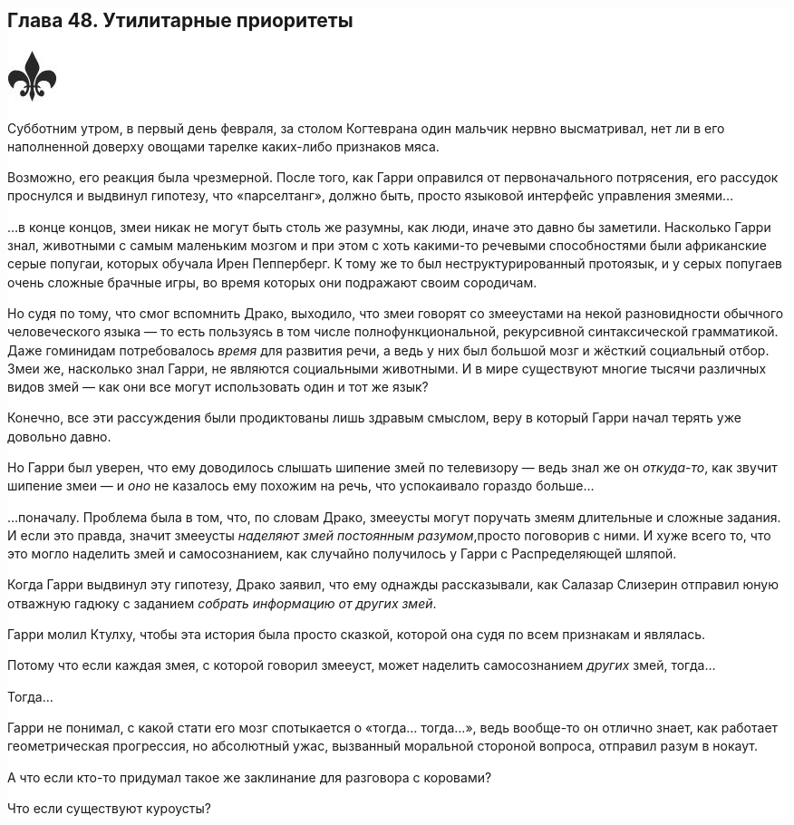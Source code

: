﻿## Глава 48. Утилитарные приоритеты

![](./images/fleur.jpg)

Субботним утром, в первый день февраля, за столом Когтеврана один мальчик нервно высматривал, нет ли в его наполненной доверху овощами тарелке каких-либо признаков мяса.

Возможно, его реакция была чрезмерной. После того, как Гарри оправился от первоначального потрясения, его рассудок проснулся и выдвинул гипотезу, что «парселтанг», должно быть, просто языковой интерфейс управления змеями…

…в конце концов, змеи никак не могут быть столь же разумны, как люди, иначе это давно бы заметили. Насколько Гарри знал, животными с самым маленьким мозгом и при этом с хоть какими-то речевыми способностями были африканские серые попугаи, которых обучала Ирен Пепперберг. К тому же то был неструктурированный протоязык, и у серых попугаев очень сложные брачные игры, во время которых они подражают своим сородичам.

Но судя по тому, что смог вспомнить Драко, выходило, что змеи говорят со змееустами на некой разновидности обычного человеческого языка — то есть пользуясь в том числе полнофункциональной, рекурсивной синтаксической грамматикой. Даже гоминидам потребовалось *время* для развития речи, а ведь у них был большой мозг и жёсткий социальный отбор. Змеи же, насколько знал Гарри, не являются социальными животными. И в мире существуют многие тысячи различных видов змей — как они все могут использовать один и тот же язык?

Конечно, все эти рассуждения были продиктованы лишь здравым смыслом, веру в который Гарри начал терять уже довольно давно.

Но Гарри был уверен, что ему доводилось слышать шипение змей по телевизору — ведь знал же он *откуда-то*, как звучит шипение змеи — и *оно* не казалось ему похожим на речь, что успокаивало гораздо больше…

…поначалу. Проблема была в том, что, по словам Драко, змееусты могут поручать змеям длительные и сложные задания. И если это правда, значит змееусты *наделяют змей постоянным разумом*,просто поговорив с ними. И хуже всего то, что это могло наделить змей и самосознанием, как случайно получилось у Гарри с Распределяющей шляпой.

Когда Гарри выдвинул эту гипотезу, Драко заявил, что ему однажды рассказывали, как Салазар Слизерин отправил юную отважную гадюку с заданием *собрать информацию от других змей*.

Гарри молил Ктулху, чтобы эта история была просто сказкой, которой она судя по всем признакам и являлась.

Потому что если каждая змея, с которой говорил змееуст, может наделить самосознанием *других* змей, тогда…

Тогда…

Гарри не понимал, с какой стати его мозг спотыкается о «тогда… тогда…», ведь вообще-то он отлично знает, как работает геометрическая прогрессия, но абсолютный ужас, вызванный моральной стороной вопроса, отправил разум в нокаут.

А что если кто-то придумал такое же заклинание для разговора с коровами?

Что если существуют куроусты?
